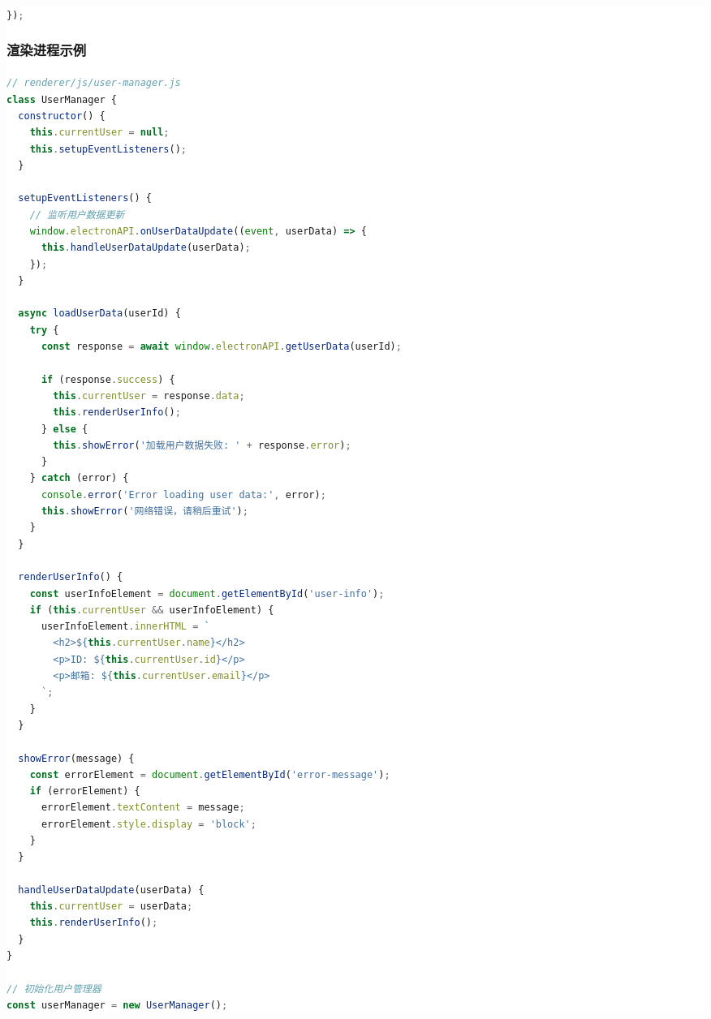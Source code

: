 ```javascript
});
```

### 渲染进程示例
```javascript
// renderer/js/user-manager.js
class UserManager {
  constructor() {
    this.currentUser = null;
    this.setupEventListeners();
  }

  setupEventListeners() {
    // 监听用户数据更新
    window.electronAPI.onUserDataUpdate((event, userData) => {
      this.handleUserDataUpdate(userData);
    });
  }

  async loadUserData(userId) {
    try {
      const response = await window.electronAPI.getUserData(userId);

      if (response.success) {
        this.currentUser = response.data;
        this.renderUserInfo();
      } else {
        this.showError('加载用户数据失败: ' + response.error);
      }
    } catch (error) {
      console.error('Error loading user data:', error);
      this.showError('网络错误，请稍后重试');
    }
  }

  renderUserInfo() {
    const userInfoElement = document.getElementById('user-info');
    if (this.currentUser && userInfoElement) {
      userInfoElement.innerHTML = `
        <h2>${this.currentUser.name}</h2>
        <p>ID: ${this.currentUser.id}</p>
        <p>邮箱: ${this.currentUser.email}</p>
      `;
    }
  }

  showError(message) {
    const errorElement = document.getElementById('error-message');
    if (errorElement) {
      errorElement.textContent = message;
      errorElement.style.display = 'block';
    }
  }

  handleUserDataUpdate(userData) {
    this.currentUser = userData;
    this.renderUserInfo();
  }
}

// 初始化用户管理器
const userManager = new UserManager();
```
